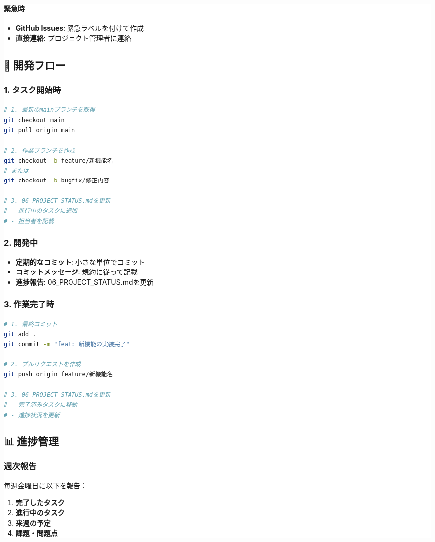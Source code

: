 #### 緊急時
- **GitHub Issues**: 緊急ラベルを付けて作成
- **直接連絡**: プロジェクト管理者に連絡

## 🔄 開発フロー

### 1. タスク開始時
```bash
# 1. 最新のmainブランチを取得
git checkout main
git pull origin main

# 2. 作業ブランチを作成
git checkout -b feature/新機能名
# または
git checkout -b bugfix/修正内容

# 3. 06_PROJECT_STATUS.mdを更新
# - 進行中のタスクに追加
# - 担当者を記載
```

### 2. 開発中
- **定期的なコミット**: 小さな単位でコミット
- **コミットメッセージ**: 規約に従って記載
- **進捗報告**: 06_PROJECT_STATUS.mdを更新

### 3. 作業完了時
```bash
# 1. 最終コミット
git add .
git commit -m "feat: 新機能の実装完了"

# 2. プルリクエストを作成
git push origin feature/新機能名

# 3. 06_PROJECT_STATUS.mdを更新
# - 完了済みタスクに移動
# - 進捗状況を更新
```

## 📊 進捗管理

### 週次報告
毎週金曜日に以下を報告：
1. **完了したタスク**
2. **進行中のタスク**
3. **来週の予定**
4. **課題・問題点**
